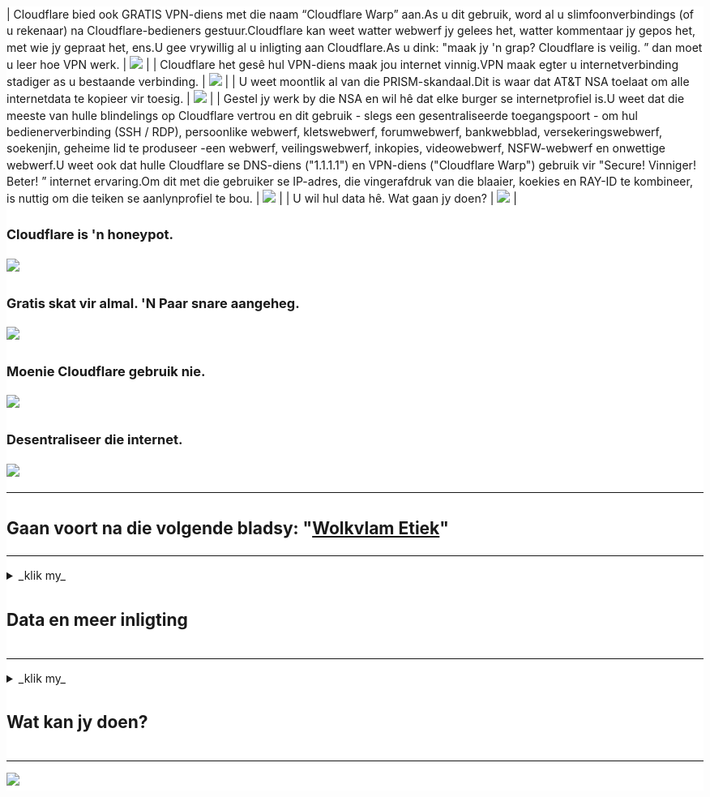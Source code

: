 |  Cloudflare bied ook GRATIS VPN-diens met die naam “Cloudflare Warp” aan.As u dit gebruik, word al u slimfoonverbindings (of u rekenaar) na Cloudflare-bedieners gestuur.Cloudflare kan weet watter webwerf jy gelees het, watter kommentaar jy gepos het, met wie jy gepraat het, ens.U gee vrywillig al u inligting aan Cloudflare.As u dink: "maak jy 'n grap? Cloudflare is veilig. ” dan moet u leer hoe VPN werk. | ![](https://codeberg.org/crimeflare/cloudflare-tor/media/branch/master/image/howvpnwork.jpg) |
|  Cloudflare het gesê hul VPN-diens maak jou internet vinnig.VPN maak egter u internetverbinding stadiger as u bestaande verbinding. | ![](https://codeberg.org/crimeflare/cloudflare-tor/media/branch/master/image/notfastervpn.jpg) |
|  U weet moontlik al van die PRISM-skandaal.Dit is waar dat AT&T NSA toelaat om alle internetdata te kopieer vir toesig. | ![](https://codeberg.org/crimeflare/cloudflare-tor/media/branch/master/image/prismattnsa.jpg) |
|  Gestel jy werk by die NSA en wil hê dat elke burger se internetprofiel is.U weet dat die meeste van hulle blindelings op Cloudflare vertrou en dit gebruik - slegs een gesentraliseerde toegangspoort - om hul bedienerverbinding (SSH / RDP), persoonlike webwerf, kletswebwerf, forumwebwerf, bankwebblad, versekeringswebwerf, soekenjin, geheime lid te produseer -een webwerf, veilingswebwerf, inkopies, videowebwerf, NSFW-webwerf en onwettige webwerf.U weet ook dat hulle Cloudflare se DNS-diens ("1.1.1.1") en VPN-diens ("Cloudflare Warp") gebruik vir "Secure! Vinniger! Beter! ” internet ervaring.Om dit met die gebruiker se IP-adres, die vingerafdruk van die blaaier, koekies en RAY-ID te kombineer, is nuttig om die teiken se aanlynprofiel te bou. | ![](https://codeberg.org/crimeflare/cloudflare-tor/media/branch/master/image/edw_snow.jpg) |
|  U wil hul data hê. Wat gaan jy doen? | ![](https://codeberg.org/crimeflare/cloudflare-tor/media/branch/master/image/nsaslide_prismcorp.gif) |



### Cloudflare is 'n honeypot.

![](https://codeberg.org/crimeflare/cloudflare-tor/media/branch/master/image/honeypot.gif)

### Gratis skat vir almal. 'N Paar snare aangeheg.

![](https://codeberg.org/crimeflare/cloudflare-tor/media/branch/master/image/iminurtls.jpg)

### Moenie Cloudflare gebruik nie.

![](https://codeberg.org/crimeflare/cloudflare-tor/media/branch/master/image/shadycloudflare.jpg)

### Desentraliseer die internet.

![](https://codeberg.org/crimeflare/cloudflare-tor/media/branch/master/image/cfisnotanoption.jpg)

---


##    Gaan voort na die volgende bladsy:  "[Wolkvlam Etiek](af.ethics.md)"

---

<details><summary>_klik my_

## Data en meer inligting
</summary></details>

---

<details><summary>_klik my_

## Wat kan jy doen?
</summary></details>

---


![](https://codeberg.org/crimeflare/cloudflare-tor/media/branch/master/image/twe_lb.jpg)
